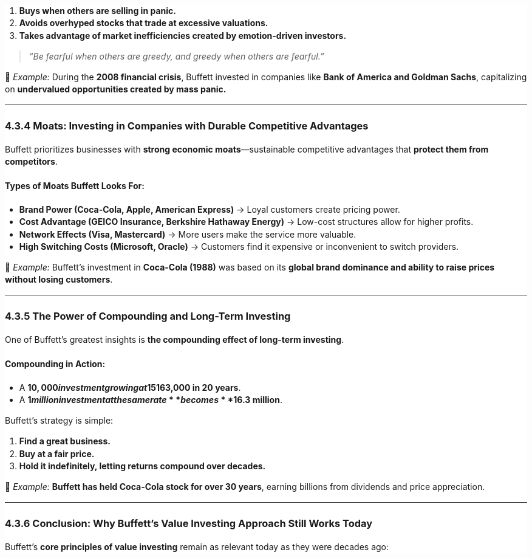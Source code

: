 1. **Buys when others are selling in panic.**
2. **Avoids overhyped stocks that trade at excessive valuations.**
3. **Takes advantage of market inefficiencies created by emotion-driven investors.**

> *“Be fearful when others are greedy, and greedy when others are fearful.”*

🔹 *Example:* During the **2008 financial crisis**, Buffett invested in companies like **Bank of America and Goldman Sachs**, capitalizing on **undervalued opportunities created by mass panic.**

------

### **4.3.4 Moats: Investing in Companies with Durable Competitive Advantages**

Buffett prioritizes businesses with **strong economic moats**—sustainable competitive advantages that **protect them from competitors**.

#### **Types of Moats Buffett Looks For:**

- **Brand Power (Coca-Cola, Apple, American Express)** → Loyal customers create pricing power.
- **Cost Advantage (GEICO Insurance, Berkshire Hathaway Energy)** → Low-cost structures allow for higher profits.
- **Network Effects (Visa, Mastercard)** → More users make the service more valuable.
- **High Switching Costs (Microsoft, Oracle)** → Customers find it expensive or inconvenient to switch providers.

🔹 *Example:* Buffett’s investment in **Coca-Cola (1988)** was based on its **global brand dominance and ability to raise prices without losing customers**.

------

### **4.3.5 The Power of Compounding and Long-Term Investing**

One of Buffett’s greatest insights is **the compounding effect of long-term investing**.

#### **Compounding in Action:**

- A **$10,000 investment growing at 15% annually** turns into **$163,000 in 20 years**.
- A **$1 million investment at the same rate** becomes **$16.3 million**.

Buffett’s strategy is simple:

1. **Find a great business.**
2. **Buy at a fair price.**
3. **Hold it indefinitely, letting returns compound over decades.**

🔹 *Example:* **Buffett has held Coca-Cola stock for over 30 years**, earning billions from dividends and price appreciation.

------

### **4.3.6 Conclusion: Why Buffett’s Value Investing Approach Still Works Today**

Buffett’s **core principles of value investing** remain as relevant today as they were decades ago:
